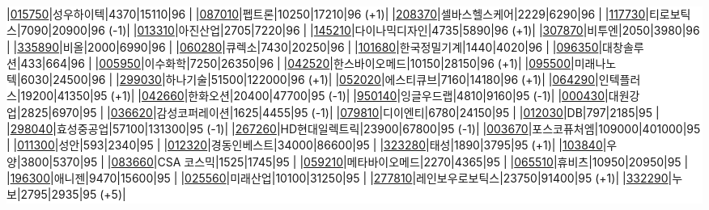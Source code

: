 |[015750](https://finance.daum.net/quotes/A015750)|성우하이텍|4370|15110|96 |
|[087010](https://finance.daum.net/quotes/A087010)|펩트론|10250|17210|96 (+1)|
|[208370](https://finance.daum.net/quotes/A208370)|셀바스헬스케어|2229|6290|96 |
|[117730](https://finance.daum.net/quotes/A117730)|티로보틱스|7090|20900|96 (-1)|
|[013310](https://finance.daum.net/quotes/A013310)|아진산업|2705|7220|96 |
|[145210](https://finance.daum.net/quotes/A145210)|다이나믹디자인|4735|5890|96 (+1)|
|[307870](https://finance.daum.net/quotes/A307870)|비투엔|2050|3980|96 |
|[335890](https://finance.daum.net/quotes/A335890)|비올|2000|6990|96 |
|[060280](https://finance.daum.net/quotes/A060280)|큐렉소|7430|20250|96 |
|[101680](https://finance.daum.net/quotes/A101680)|한국정밀기계|1440|4020|96 |
|[096350](https://finance.daum.net/quotes/A096350)|대창솔루션|433|664|96 |
|[005950](https://finance.daum.net/quotes/A005950)|이수화학|7250|26350|96 |
|[042520](https://finance.daum.net/quotes/A042520)|한스바이오메드|10150|28150|96 (+1)|
|[095500](https://finance.daum.net/quotes/A095500)|미래나노텍|6030|24500|96 |
|[299030](https://finance.daum.net/quotes/A299030)|하나기술|51500|122000|96 (+1)|
|[052020](https://finance.daum.net/quotes/A052020)|에스티큐브|7160|14180|96 (+1)|
|[064290](https://finance.daum.net/quotes/A064290)|인텍플러스|19200|41350|95 (+1)|
|[042660](https://finance.daum.net/quotes/A042660)|한화오션|20400|47700|95 (-1)|
|[950140](https://finance.daum.net/quotes/A950140)|잉글우드랩|4810|9160|95 (-1)|
|[000430](https://finance.daum.net/quotes/A000430)|대원강업|2825|6970|95 |
|[036620](https://finance.daum.net/quotes/A036620)|감성코퍼레이션|1625|4455|95 (-1)|
|[079810](https://finance.daum.net/quotes/A079810)|디이엔티|6780|24150|95 |
|[012030](https://finance.daum.net/quotes/A012030)|DB|797|2185|95 |
|[298040](https://finance.daum.net/quotes/A298040)|효성중공업|57100|131300|95 (-1)|
|[267260](https://finance.daum.net/quotes/A267260)|HD현대일렉트릭|23900|67800|95 (-1)|
|[003670](https://finance.daum.net/quotes/A003670)|포스코퓨처엠|109000|401000|95 |
|[011300](https://finance.daum.net/quotes/A011300)|성안|593|2340|95 |
|[012320](https://finance.daum.net/quotes/A012320)|경동인베스트|34000|86600|95 |
|[323280](https://finance.daum.net/quotes/A323280)|태성|1890|3795|95 (+1)|
|[103840](https://finance.daum.net/quotes/A103840)|우양|3800|5370|95 |
|[083660](https://finance.daum.net/quotes/A083660)|CSA 코스믹|1525|1745|95 |
|[059210](https://finance.daum.net/quotes/A059210)|메타바이오메드|2270|4365|95 |
|[065510](https://finance.daum.net/quotes/A065510)|휴비츠|10950|20950|95 |
|[196300](https://finance.daum.net/quotes/A196300)|애니젠|9470|15600|95 |
|[025560](https://finance.daum.net/quotes/A025560)|미래산업|10100|31250|95 |
|[277810](https://finance.daum.net/quotes/A277810)|레인보우로보틱스|23750|91400|95 (+1)|
|[332290](https://finance.daum.net/quotes/A332290)|누보|2795|2935|95 (+5)|